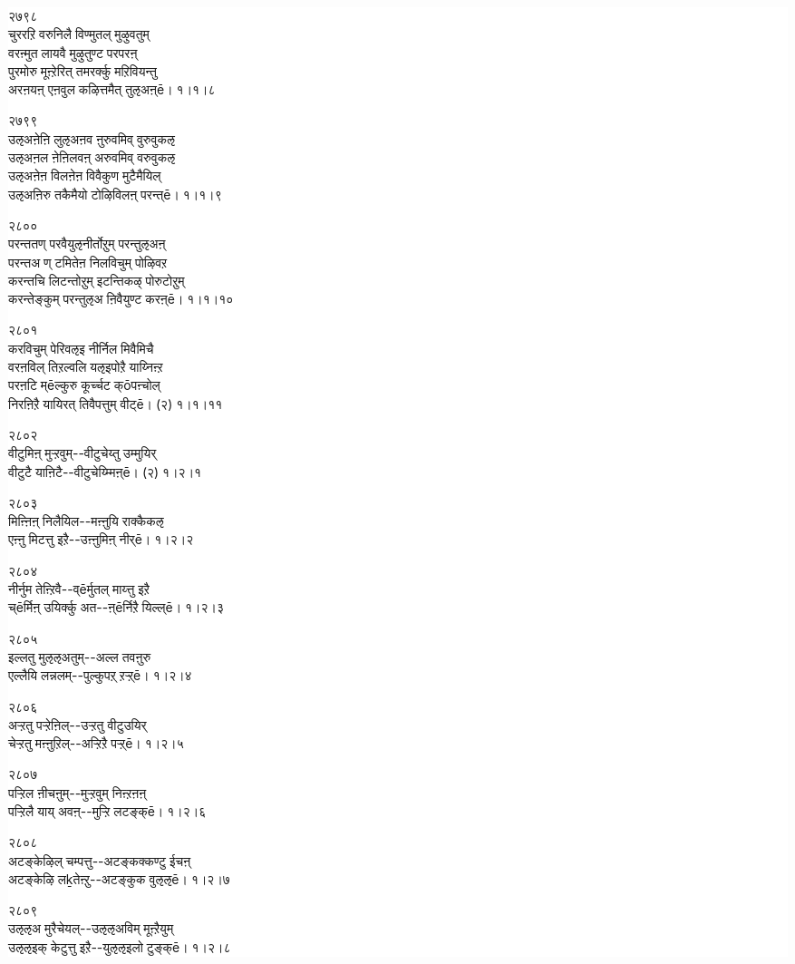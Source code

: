 २७९८  
चुररऱि वरुनिलै विण्मुतल् मुऴुवतुम्  
वरऩ्मुत लायवै मुऴुतुण्ट परपरऩ्  
पुरमोरु मूऩ्ऱेरित् तमरर्क्कु मऱिवियन्तु  
अरऩयऩ् एऩवुल कऴित्तमैत् तुऌअऩ्ē। १।१।८  
    
२७९९  
उऌअऩेऩि लुऌअऩव ऩुरुवमिव् वुरुवुकऌ  
उऌअऩल ऩेऩिलवऩ् अरुवमिव् वरुवुकऌ  
उऌअऩेऩ विलऩेऩ विवैकुण मुटैमैयिल्  
उऌअऩिरु तकैमैयो टोऴिविलऩ् परन्त्ē। १।१।९  
    
२८००  
परन्ततण् परवैयुऌनीर्तोऱुम् परन्तुऌअऩ्  
परन्तअ ण् टमितेऩ निलविचुम् पोऴिवऱ  
करन्तचि लिटन्तोऱुम् इटन्तिकऴ् पोरुटोऱुम्  
करन्तेङ्कुम् परन्तुऌअ ऩिवैयुण्ट करऩ्ē। १।१।१०  
    
२८०१  
करविचुम् पेरिवऌइ नीर्निल मिवैमिचै  
वरऩविल् तिऱल्वलि यऌइपोऱै याय्निऩ्ऱ  
परऩटि म्ēल्कुरु कूर्च्चट क्ōपऩ्चोल्  
निरऩिऱै यायिरत् तिवैपत्तुम् वीट्ē। (२) १।१।११  
    
२८०२  
वीटुमिऩ् मुऱ्ऱवुम्--वीटुचेय्तु उम्मुयिर्  
वीटुटै याऩिटै--वीटुचेय्म्मिऩ्ē। (२) १।२।१  
    
२८०३  
मिऩ्ऩिऩ् निलैयिल--मऩ्ऩुयि राक्कैकऌ  
एऩ्ऩु मिटत्तु इऱै--उऩ्ऩुमिऩ् नीर्ē। १।२।२  
    
२८०४  
नीर्नुम तेऩ्ऱिवै--व्ēर्मुतल् माय्त्तु इऱै  
च्ēर्मिऩ् उयिर्क्कु अत--ऩ्ēर्निऱै यिल्ल्ē। १।२।३  
    
२८०५  
इल्लतु मुऌऌअतुम्--अल्ल तवऩुरु  
एल्लैयि लन्नलम्--पुल्कुपऱ् ऱऱ्ऱ्ē। १।२।४  
    
२८०६  
अऱ्ऱतु पऱ्ऱेऩिल्--उऱ्ऱतु वीटुउयिर्  
चेऱ्ऱतु मऩ्ऩुऱिल्--अऱ्ऱिऱै पऱ्ऱ्ē। १।२।५  
    
२८०७  
पऱ्ऱिल ऩीचऩुम्--मुऱ्ऱवुम् निऩ्ऱऩऩ्  
पऱ्ऱिलै याय् अवऩ्--मुऱ्ऱि लटङ्क्ē। १।२।६  
    
२८०८  
अटङ्केऴिल् चम्पत्तु--अटङ्कक्कण्टु ईचऩ्  
अटङ्केऴि लḵतेऩ्ऱु--अटङ्कुक वुऌऌē। १।२।७  
    
२८०९  
उऌऌअ मुरैचेयल्--उऌऌअविम् मूऩ्ऱैयुम्  
उऌऌइक् केटुत्तु इऱै--युऌऌइलो टुङ्क्ē। १।२।८  
    
